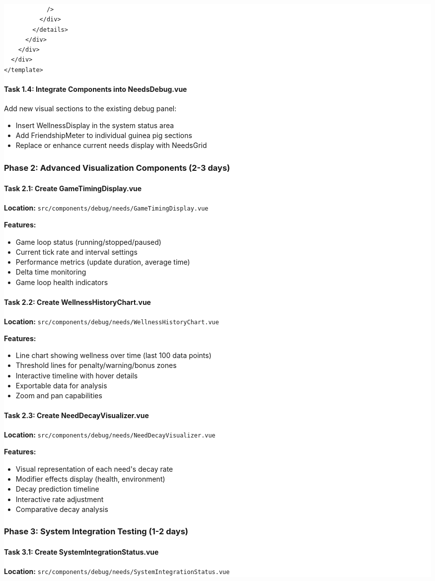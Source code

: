 ```vue
            />
          </div>
        </details>
      </div>
    </div>
  </div>
</template>
```

#### Task 1.4: Integrate Components into NeedsDebug.vue

Add new visual sections to the existing debug panel:
- Insert WellnessDisplay in the system status area
- Add FriendshipMeter to individual guinea pig sections
- Replace or enhance current needs display with NeedsGrid

### Phase 2: Advanced Visualization Components (2-3 days)

#### Task 2.1: Create GameTimingDisplay.vue
**Location:** `src/components/debug/needs/GameTimingDisplay.vue`

**Features:**
- Game loop status (running/stopped/paused)
- Current tick rate and interval settings
- Performance metrics (update duration, average time)
- Delta time monitoring
- Game loop health indicators

#### Task 2.2: Create WellnessHistoryChart.vue
**Location:** `src/components/debug/needs/WellnessHistoryChart.vue`

**Features:**
- Line chart showing wellness over time (last 100 data points)
- Threshold lines for penalty/warning/bonus zones
- Interactive timeline with hover details
- Exportable data for analysis
- Zoom and pan capabilities

#### Task 2.3: Create NeedDecayVisualizer.vue
**Location:** `src/components/debug/needs/NeedDecayVisualizer.vue`

**Features:**
- Visual representation of each need's decay rate
- Modifier effects display (health, environment)
- Decay prediction timeline
- Interactive rate adjustment
- Comparative decay analysis

### Phase 3: System Integration Testing (1-2 days)

#### Task 3.1: Create SystemIntegrationStatus.vue
**Location:** `src/components/debug/needs/SystemIntegrationStatus.vue`
